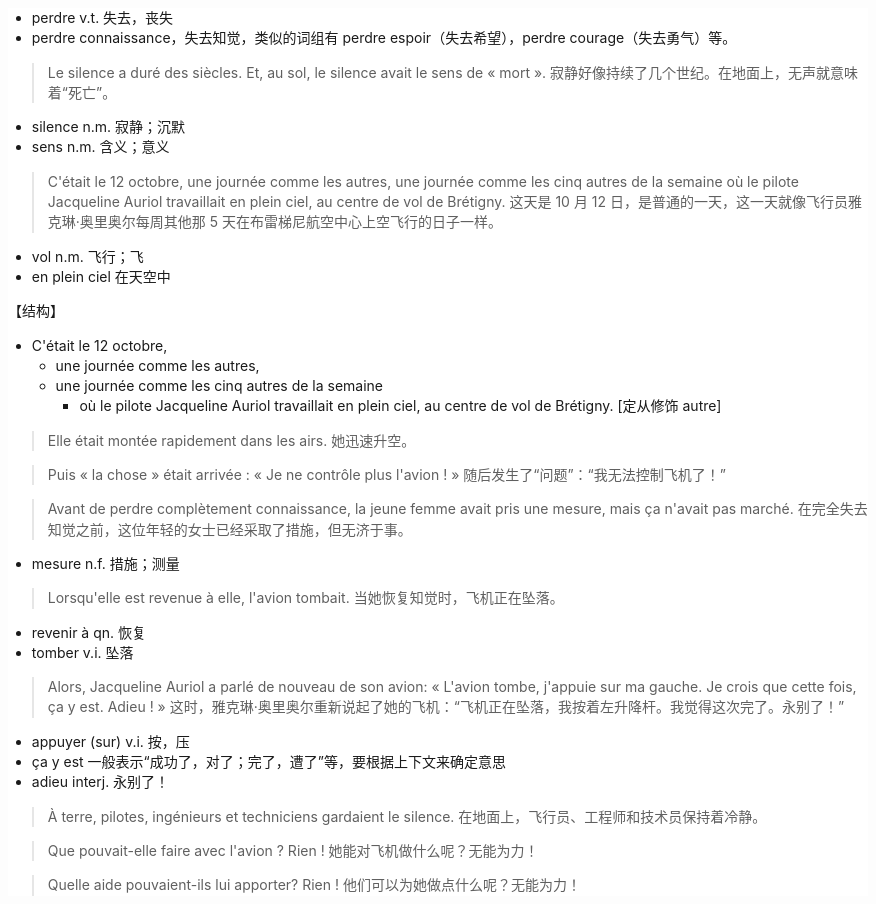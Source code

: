 - perdre v.t. 失去，丧失
- perdre connaissance，失去知觉，类似的词组有 perdre espoir（失去希望），perdre
  courage（失去勇气）等。

> Le silence a duré des siècles. Et, au sol, le silence avait le sens de « mort ».
> 寂静好像持续了几个世纪。在地面上，无声就意味着“死亡”。

- silence n.m. 寂静；沉默
- sens n.m. 含义；意义

> C'était le 12 octobre, une journée comme les autres, une journée comme les cinq autres de la semaine où le pilote Jacqueline Auriol travaillait en plein ciel, au centre de vol de Brétigny.
> 这天是 10 月 12 日，是普通的一天，这一天就像飞行员雅克琳·奥里奥尔每周其他那 5 天在布雷梯尼航空中心上空飞行的日子一样。

- vol n.m. 飞行；飞
- en plein ciel 在天空中

【结构】

- C'était le 12 octobre,
  - une journée comme les autres,
  - une journée comme les cinq autres de la semaine
    - où le pilote Jacqueline Auriol travaillait en plein ciel, au centre de vol de Brétigny. [定从修饰 autre]

> Elle était montée rapidement dans les airs.
> 她迅速升空。

> Puis « la chose » était arrivée : « Je ne contrôle plus l'avion ! »
> 随后发生了“问题”：“我无法控制飞机了！”

> Avant de perdre complètement connaissance, la jeune femme avait pris une mesure, mais ça n'avait pas marché.
> 在完全失去知觉之前，这位年轻的女士已经采取了措施，但无济于事。

- mesure n.f. 措施；测量

> Lorsqu'elle est revenue à elle, l'avion tombait.
> 当她恢复知觉时，飞机正在坠落。

- revenir à qn. 恢复
- tomber v.i. 坠落

> Alors, Jacqueline Auriol a parlé de nouveau de son avion: « L'avion tombe, j'appuie sur ma gauche. Je crois que cette fois, ça y est. Adieu ! »
> 这时，雅克琳·奥里奥尔重新说起了她的飞机：“飞机正在坠落，我按着左升降杆。我觉得这次完了。永别了！”

- appuyer (sur) v.i. 按，压
- ça y est 一般表示“成功了，对了；完了，遭了”等，要根据上下文来确定意思
- adieu interj. 永别了！

> À terre, pilotes, ingénieurs et techniciens gardaient le silence.
> 在地面上，飞行员、工程师和技术员保持着冷静。

> Que pouvait-elle faire avec l'avion ? Rien !
> 她能对飞机做什么呢？无能为力！

> Quelle aide pouvaient-ils lui apporter? Rien !
> 他们可以为她做点什么呢？无能为力！
